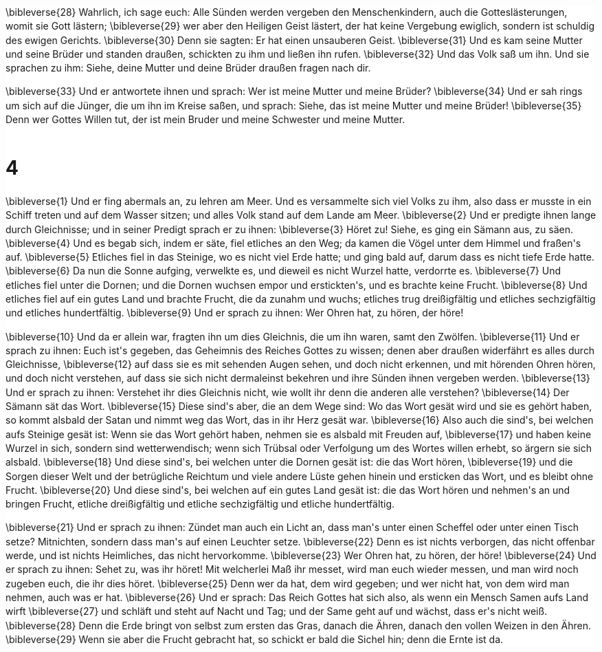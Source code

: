 \bibleverse{28} Wahrlich, ich sage euch: Alle Sünden werden vergeben den Menschenkindern, auch die Gotteslästerungen, womit sie Gott lästern; \bibleverse{29} wer aber den Heiligen Geist lästert, der hat keine Vergebung ewiglich, sondern ist schuldig des ewigen Gerichts. \bibleverse{30} Denn sie sagten: Er hat einen unsauberen Geist. \bibleverse{31} Und es kam seine Mutter und seine Brüder und standen draußen, schickten zu ihm und ließen ihn rufen. \bibleverse{32} Und das Volk saß um ihn. Und sie sprachen zu ihm: Siehe, deine Mutter und deine Brüder draußen fragen nach dir. 

\bibleverse{33} Und er antwortete ihnen und sprach: Wer ist meine Mutter und meine Brüder? \bibleverse{34} Und er sah rings um sich auf die Jünger, die um ihn im Kreise saßen, und sprach: Siehe, das ist meine Mutter und meine Brüder! \bibleverse{35} Denn wer Gottes Willen tut, der ist mein Bruder und meine Schwester und meine Mutter.

# 4
\bibleverse{1} Und er fing abermals an, zu lehren am Meer. Und es versammelte sich viel Volks zu ihm, also dass er musste in ein Schiff treten und auf dem Wasser sitzen; und alles Volk stand auf dem Lande am Meer. \bibleverse{2} Und er predigte ihnen lange durch Gleichnisse; und in seiner Predigt sprach er zu ihnen: \bibleverse{3} Höret zu! Siehe, es ging ein Sämann aus, zu säen. \bibleverse{4} Und es begab sich, indem er säte, fiel etliches an den Weg; da kamen die Vögel unter dem Himmel und fraßen's auf. \bibleverse{5} Etliches fiel in das Steinige, wo es nicht viel Erde hatte; und ging bald auf, darum dass es nicht tiefe Erde hatte. \bibleverse{6} Da nun die Sonne aufging, verwelkte es, und dieweil es nicht Wurzel hatte, verdorrte es. \bibleverse{7} Und etliches fiel unter die Dornen; und die Dornen wuchsen empor und erstickten's, und es brachte keine Frucht. \bibleverse{8} Und etliches fiel auf ein gutes Land und brachte Frucht, die da zunahm und wuchs; etliches trug dreißigfältig und etliches sechzigfältig und etliches hundertfältig. \bibleverse{9} Und er sprach zu ihnen: Wer Ohren hat, zu hören, der höre! 

\bibleverse{10} Und da er allein war, fragten ihn um dies Gleichnis, die um ihn waren, samt den Zwölfen. \bibleverse{11} Und er sprach zu ihnen: Euch ist's gegeben, das Geheimnis des Reiches Gottes zu wissen; denen aber draußen widerfährt es alles durch Gleichnisse, \bibleverse{12} auf dass sie es mit sehenden Augen sehen, und doch nicht erkennen, und mit hörenden Ohren hören, und doch nicht verstehen, auf dass sie sich nicht dermaleinst bekehren und ihre Sünden ihnen vergeben werden. \bibleverse{13} Und er sprach zu ihnen: Verstehet ihr dies Gleichnis nicht, wie wollt ihr denn die anderen alle verstehen? \bibleverse{14} Der Sämann sät das Wort. \bibleverse{15} Diese sind's aber, die an dem Wege sind: Wo das Wort gesät wird und sie es gehört haben, so kommt alsbald der Satan und nimmt weg das Wort, das in ihr Herz gesät war. \bibleverse{16} Also auch die sind's, bei welchen aufs Steinige gesät ist: Wenn sie das Wort gehört haben, nehmen sie es alsbald mit Freuden auf, \bibleverse{17} und haben keine Wurzel in sich, sondern sind wetterwendisch; wenn sich Trübsal oder Verfolgung um des Wortes willen erhebt, so ärgern sie sich alsbald. \bibleverse{18} Und diese sind's, bei welchen unter die Dornen gesät ist: die das Wort hören, \bibleverse{19} und die Sorgen dieser Welt und der betrügliche Reichtum und viele andere Lüste gehen hinein und ersticken das Wort, und es bleibt ohne Frucht. \bibleverse{20} Und diese sind's, bei welchen auf ein gutes Land gesät ist: die das Wort hören und nehmen's an und bringen Frucht, etliche dreißigfältig und etliche sechzigfältig und etliche hundertfältig. 

\bibleverse{21} Und er sprach zu ihnen: Zündet man auch ein Licht an, dass man's unter einen Scheffel oder unter einen Tisch setze? Mitnichten, sondern dass man's auf einen Leuchter setze. \bibleverse{22} Denn es ist nichts verborgen, das nicht offenbar werde, und ist nichts Heimliches, das nicht hervorkomme. \bibleverse{23} Wer Ohren hat, zu hören, der höre! \bibleverse{24} Und er sprach zu ihnen: Sehet zu, was ihr höret! Mit welcherlei Maß ihr messet, wird man euch wieder messen, und man wird noch zugeben euch, die ihr dies höret. \bibleverse{25} Denn wer da hat, dem wird gegeben; und wer nicht hat, von dem wird man nehmen, auch was er hat. \bibleverse{26} Und er sprach: Das Reich Gottes hat sich also, als wenn ein Mensch Samen aufs Land wirft \bibleverse{27} und schläft und steht auf Nacht und Tag; und der Same geht auf und wächst, dass er's nicht weiß. \bibleverse{28} Denn die Erde bringt von selbst zum ersten das Gras, danach die Ähren, danach den vollen Weizen in den Ähren. \bibleverse{29} Wenn sie aber die Frucht gebracht hat, so schickt er bald die Sichel hin; denn die Ernte ist da. 
